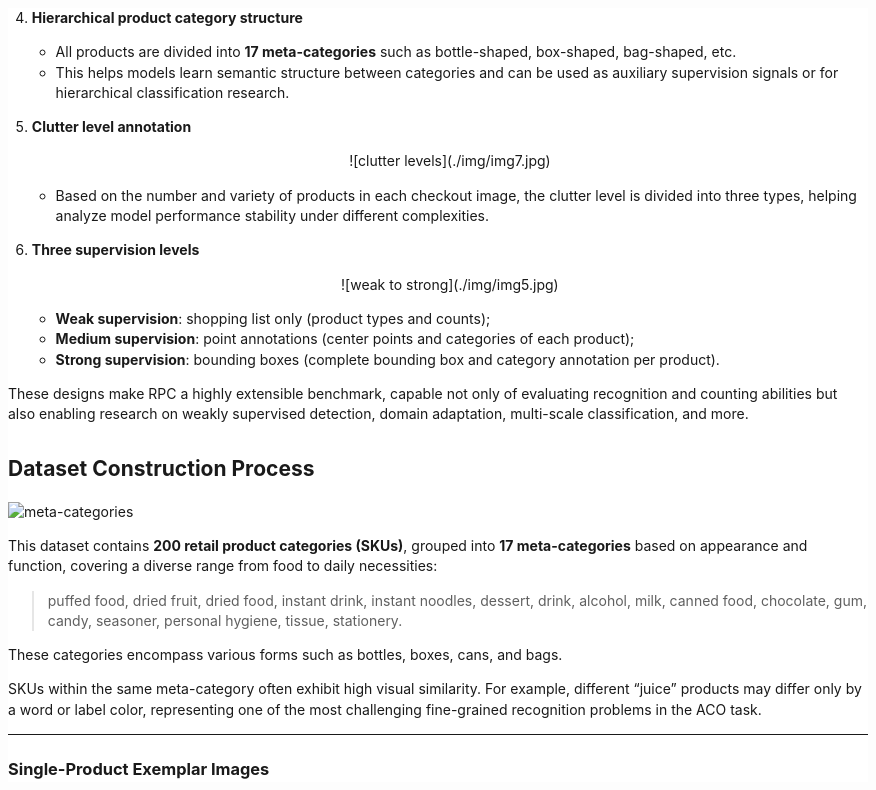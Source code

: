 4. **Hierarchical product category structure**

   - All products are divided into **17 meta-categories** such as bottle-shaped, box-shaped, bag-shaped, etc.
   - This helps models learn semantic structure between categories and can be used as auxiliary supervision signals or for hierarchical classification research.

5. **Clutter level annotation**

    <div align="center">
    <figure style={{"width": "60%"}}>
    ![clutter levels](./img/img7.jpg)
    </figure>
    </div>

   - Based on the number and variety of products in each checkout image, the clutter level is divided into three types, helping analyze model performance stability under different complexities.

6. **Three supervision levels**

    <div align="center">
    <figure style={{"width": "90%"}}>
    ![weak to strong](./img/img5.jpg)
    </figure>
    </div>

   - **Weak supervision**: shopping list only (product types and counts);
   - **Medium supervision**: point annotations (center points and categories of each product);
   - **Strong supervision**: bounding boxes (complete bounding box and category annotation per product).

These designs make RPC a highly extensible benchmark, capable not only of evaluating recognition and counting abilities but also enabling research on weakly supervised detection, domain adaptation, multi-scale classification, and more.

## Dataset Construction Process

![meta-categories](./img/img6.jpg)

This dataset contains **200 retail product categories (SKUs)**, grouped into **17 meta-categories** based on appearance and function, covering a diverse range from food to daily necessities:

> puffed food, dried fruit, dried food, instant drink, instant noodles, dessert, drink, alcohol, milk, canned food, chocolate, gum, candy, seasoner, personal hygiene, tissue, stationery.

These categories encompass various forms such as bottles, boxes, cans, and bags.

SKUs within the same meta-category often exhibit high visual similarity. For example, different “juice” products may differ only by a word or label color, representing one of the most challenging fine-grained recognition problems in the ACO task.

---

### Single-Product Exemplar Images

